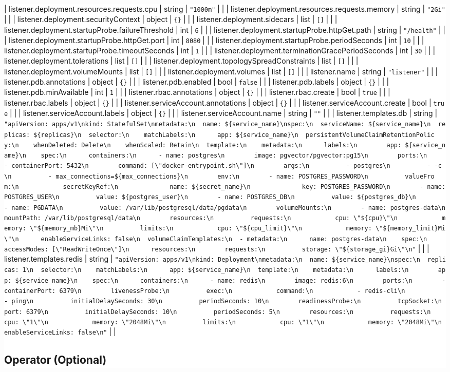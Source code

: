| listener.deployment.resources.requests.cpu | string | `"1000m"` |  |
| listener.deployment.resources.requests.memory | string | `"2Gi"` |  |
| listener.deployment.securityContext | object | `{}` |  |
| listener.deployment.sidecars | list | `[]` |  |
| listener.deployment.startupProbe.failureThreshold | int | `6` |  |
| listener.deployment.startupProbe.httpGet.path | string | `"/health"` |  |
| listener.deployment.startupProbe.httpGet.port | int | `8080` |  |
| listener.deployment.startupProbe.periodSeconds | int | `10` |  |
| listener.deployment.startupProbe.timeoutSeconds | int | `1` |  |
| listener.deployment.terminationGracePeriodSeconds | int | `30` |  |
| listener.deployment.tolerations | list | `[]` |  |
| listener.deployment.topologySpreadConstraints | list | `[]` |  |
| listener.deployment.volumeMounts | list | `[]` |  |
| listener.deployment.volumes | list | `[]` |  |
| listener.name | string | `"listener"` |  |
| listener.pdb.annotations | object | `{}` |  |
| listener.pdb.enabled | bool | `false` |  |
| listener.pdb.labels | object | `{}` |  |
| listener.pdb.minAvailable | int | `1` |  |
| listener.rbac.annotations | object | `{}` |  |
| listener.rbac.create | bool | `true` |  |
| listener.rbac.labels | object | `{}` |  |
| listener.serviceAccount.annotations | object | `{}` |  |
| listener.serviceAccount.create | bool | `true` |  |
| listener.serviceAccount.labels | object | `{}` |  |
| listener.serviceAccount.name | string | `""` |  |
| listener.templates.db | string | `"apiVersion: apps/v1\nkind: StatefulSet\nmetadata:\n  name: ${service_name}\nspec:\n  serviceName: ${service_name}\n  replicas: ${replicas}\n  selector:\n    matchLabels:\n      app: ${service_name}\n  persistentVolumeClaimRetentionPolicy:\n    whenDeleted: Delete\n    whenScaled: Retain\n  template:\n    metadata:\n      labels:\n        app: ${service_name}\n    spec:\n      containers:\n      - name: postgres\n        image: pgvector/pgvector:pg15\n        ports:\n        - containerPort: 5432\n        command: [\"docker-entrypoint.sh\"]\n        args:\n          - postgres\n          - -c\n          - max_connections=${max_connections}\n        env:\n        - name: POSTGRES_PASSWORD\n          valueFrom:\n            secretKeyRef:\n              name: ${secret_name}\n              key: POSTGRES_PASSWORD\n        - name: POSTGRES_USER\n          value: ${postgres_user}\n        - name: POSTGRES_DB\n          value: ${postgres_db}\n        - name: PGDATA\n          value: /var/lib/postgresql/data/pgdata\n        volumeMounts:\n        - name: postgres-data\n          mountPath: /var/lib/postgresql/data\n        resources:\n          requests:\n            cpu: \"${cpu}\"\n            memory: \"${memory_mb}Mi\"\n          limits:\n            cpu: \"${cpu_limit}\"\n            memory: \"${memory_limit}Mi\"\n      enableServiceLinks: false\n  volumeClaimTemplates:\n  - metadata:\n      name: postgres-data\n    spec:\n      accessModes: [\"ReadWriteOnce\"]\n      resources:\n        requests:\n          storage: \"${storage_gi}Gi\"\n"` |  |
| listener.templates.redis | string | `"apiVersion: apps/v1\nkind: Deployment\nmetadata:\n  name: ${service_name}\nspec:\n  replicas: 1\n  selector:\n    matchLabels:\n      app: ${service_name}\n  template:\n    metadata:\n      labels:\n        app: ${service_name}\n    spec:\n      containers:\n      - name: redis\n        image: redis:6\n        ports:\n        - containerPort: 6379\n        livenessProbe:\n          exec:\n            command:\n            - redis-cli\n            - ping\n          initialDelaySeconds: 30\n          periodSeconds: 10\n        readinessProbe:\n          tcpSocket:\n            port: 6379\n          initialDelaySeconds: 10\n          periodSeconds: 5\n        resources:\n          requests:\n            cpu: \"1\"\n            memory: \"2048Mi\"\n          limits:\n            cpu: \"1\"\n            memory: \"2048Mi\"\n      enableServiceLinks: false\n"` |  |

## Operator (Optional)

